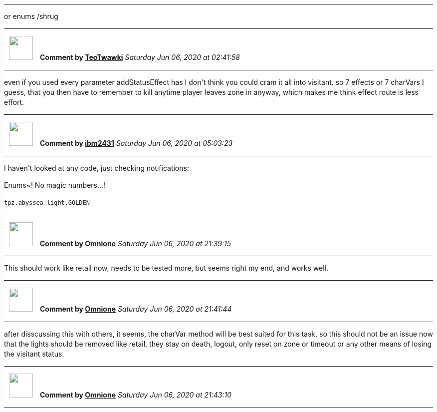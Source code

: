 ----

or enums /shrug


----
<a href="https://github.com/TeoTwawki"><img src="https://avatars0.githubusercontent.com/u/6871475?v=4" width="48" height="48" hspace="10"></img></a> **Comment by [TeoTwawki](https://github.com/TeoTwawki)**
_Saturday Jun 06, 2020 at 02:41:58_

----

even if you used every parameter addStatusEffect has I don't think you could cram it all into visitant. so 7 effects or 7 charVars I guess, that you then have to remember to kill anytime player leaves zone in anyway, which makes me think effect route is less effort.


----
<a href="https://github.com/ibm2431"><img src="https://avatars3.githubusercontent.com/u/13112942?v=4" width="48" height="48" hspace="10"></img></a> **Comment by [ibm2431](https://github.com/ibm2431)**
_Saturday Jun 06, 2020 at 05:03:23_

----

I haven't looked at any code, just checking notifications:



Enums~! No magic numbers...!



`tpz.abyssea.light.GOLDEN`


----
<a href="https://github.com/Omnione"><img src="https://avatars2.githubusercontent.com/u/10185476?v=4" width="48" height="48" hspace="10"></img></a> **Comment by [Omnione](https://github.com/Omnione)**
_Saturday Jun 06, 2020 at 21:39:15_

----

This should work like retail now, needs to be tested more, but seems right my end, and works well.


----
<a href="https://github.com/Omnione"><img src="https://avatars2.githubusercontent.com/u/10185476?v=4" width="48" height="48" hspace="10"></img></a> **Comment by [Omnione](https://github.com/Omnione)**
_Saturday Jun 06, 2020 at 21:41:44_

----

after disscussing this with others, it seems, the charVar method will be best suited for this task, so this should not be an issue now that the lights should be removed like retail, they stay on death, logout, only reset on zone or timeout or any other means of losing the visitant status.


----
<a href="https://github.com/Omnione"><img src="https://avatars2.githubusercontent.com/u/10185476?v=4" width="48" height="48" hspace="10"></img></a> **Comment by [Omnione](https://github.com/Omnione)**
_Saturday Jun 06, 2020 at 21:43:10_

----
